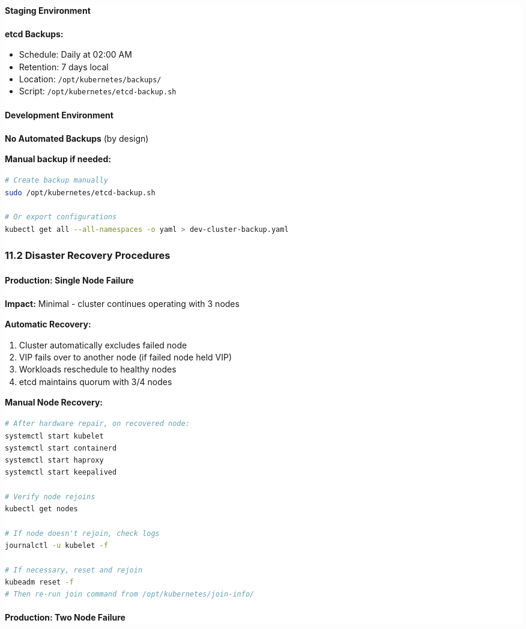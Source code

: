 #### Staging Environment

**etcd Backups:**
- Schedule: Daily at 02:00 AM
- Retention: 7 days local
- Location: `/opt/kubernetes/backups/`
- Script: `/opt/kubernetes/etcd-backup.sh`

#### Development Environment

**No Automated Backups** (by design)

**Manual backup if needed:**
```bash
# Create backup manually
sudo /opt/kubernetes/etcd-backup.sh

# Or export configurations
kubectl get all --all-namespaces -o yaml > dev-cluster-backup.yaml
```

### 11.2 Disaster Recovery Procedures

#### Production: Single Node Failure

**Impact:** Minimal - cluster continues operating with 3 nodes

**Automatic Recovery:**
1. Cluster automatically excludes failed node
2. VIP fails over to another node (if failed node held VIP)
3. Workloads reschedule to healthy nodes
4. etcd maintains quorum with 3/4 nodes

**Manual Node Recovery:**

```bash
# After hardware repair, on recovered node:
systemctl start kubelet
systemctl start containerd
systemctl start haproxy
systemctl start keepalived

# Verify node rejoins
kubectl get nodes

# If node doesn't rejoin, check logs
journalctl -u kubelet -f

# If necessary, reset and rejoin
kubeadm reset -f
# Then re-run join command from /opt/kubernetes/join-info/
```

#### Production: Two Node Failure
